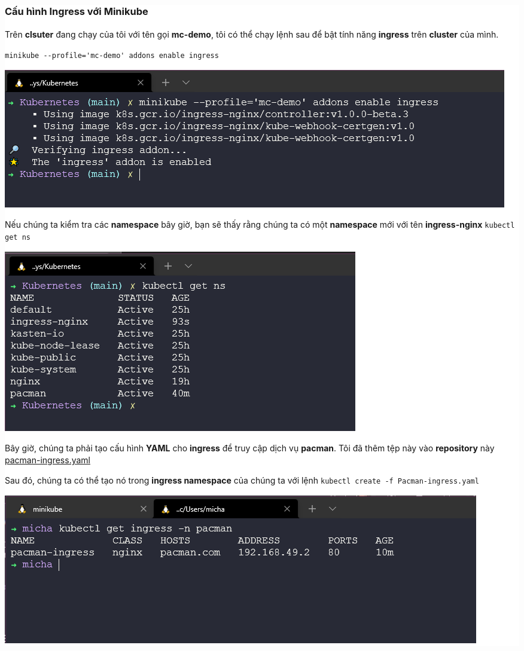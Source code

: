 ### Cấu hình Ingress với Minikube

Trên **clsuter** đang chạy của tôi với tên gọi **mc-demo**, tôi có thể chạy lệnh sau để bật tính năng **ingress** trên **cluster** của mình.

`minikube --profile='mc-demo' addons enable ingress`

![State Ingress Kubernetes](../../Image/State-Ingress-Kubernetes014.png)

Nếu chúng ta kiểm tra các **namespace** bây giờ, bạn sẽ thấy rằng chúng ta có một **namespace** mới với tên **ingress-nginx** `kubectl get ns`

![State Ingress Kubernetes](../../Image/State-Ingress-Kubernetes015.png)

Bây giờ, chúng ta phải tạo cấu hình **YAML** cho **ingress** để truy cập dịch vụ **pacman**. Tôi đã thêm tệp này vào **repository** này [pacman-ingress.yaml](../../Scripts/Kubernetes/pacman-ingress.yaml)

Sau đó, chúng ta có thể tạo nó trong **ingress namespace** của chúng ta với lệnh `kubectl create -f Pacman-ingress.yaml`

![State Ingress Kubernetes](../../Image/State-Ingress-Kubernetes016.png)
